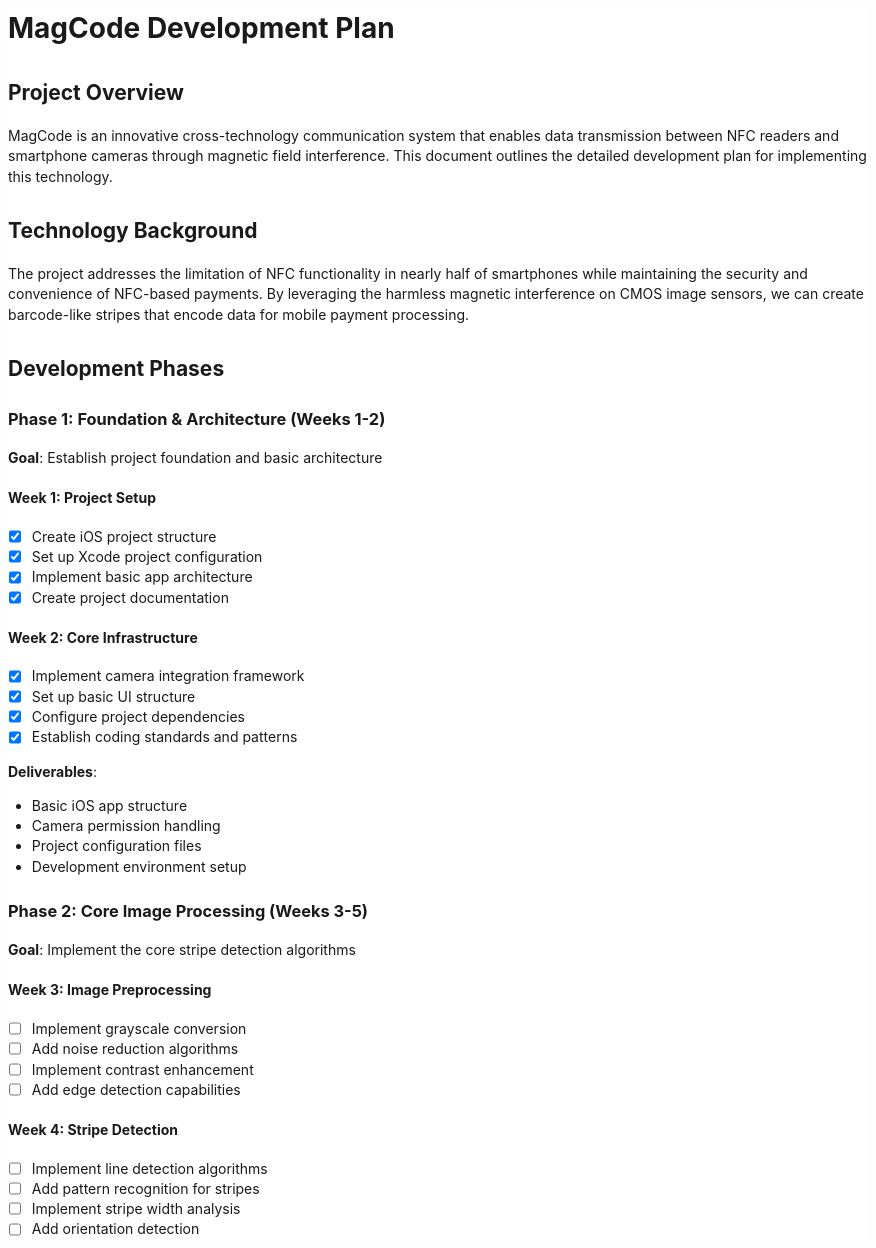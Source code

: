 # MagCode Development Plan

## Project Overview
MagCode is an innovative cross-technology communication system that enables data transmission between NFC readers and smartphone cameras through magnetic field interference. This document outlines the detailed development plan for implementing this technology.

## Technology Background
The project addresses the limitation of NFC functionality in nearly half of smartphones while maintaining the security and convenience of NFC-based payments. By leveraging the harmless magnetic interference on CMOS image sensors, we can create barcode-like stripes that encode data for mobile payment processing.

## Development Phases

### Phase 1: Foundation & Architecture (Weeks 1-2)
**Goal**: Establish project foundation and basic architecture

#### Week 1: Project Setup
- [x] Create iOS project structure
- [x] Set up Xcode project configuration
- [x] Implement basic app architecture
- [x] Create project documentation

#### Week 2: Core Infrastructure
- [x] Implement camera integration framework
- [x] Set up basic UI structure
- [x] Configure project dependencies
- [x] Establish coding standards and patterns

**Deliverables**:
- Basic iOS app structure
- Camera permission handling
- Project configuration files
- Development environment setup

### Phase 2: Core Image Processing (Weeks 3-5)
**Goal**: Implement the core stripe detection algorithms

#### Week 3: Image Preprocessing
- [ ] Implement grayscale conversion
- [ ] Add noise reduction algorithms
- [ ] Implement contrast enhancement
- [ ] Add edge detection capabilities

#### Week 4: Stripe Detection
- [ ] Implement line detection algorithms
- [ ] Add pattern recognition for stripes
- [ ] Implement stripe width analysis
- [ ] Add orientation detection
